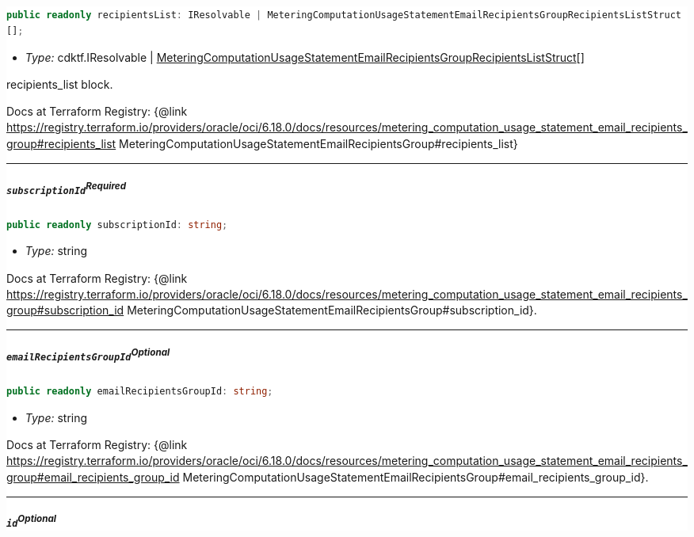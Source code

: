 ```typescript
public readonly recipientsList: IResolvable | MeteringComputationUsageStatementEmailRecipientsGroupRecipientsListStruct[];
```

- *Type:* cdktf.IResolvable | <a href="#rhizo-co-terraform-provider-oci.meteringComputationUsageStatementEmailRecipientsGroup.MeteringComputationUsageStatementEmailRecipientsGroupRecipientsListStruct">MeteringComputationUsageStatementEmailRecipientsGroupRecipientsListStruct</a>[]

recipients_list block.

Docs at Terraform Registry: {@link https://registry.terraform.io/providers/oracle/oci/6.18.0/docs/resources/metering_computation_usage_statement_email_recipients_group#recipients_list MeteringComputationUsageStatementEmailRecipientsGroup#recipients_list}

---

##### `subscriptionId`<sup>Required</sup> <a name="subscriptionId" id="rhizo-co-terraform-provider-oci.meteringComputationUsageStatementEmailRecipientsGroup.MeteringComputationUsageStatementEmailRecipientsGroupConfig.property.subscriptionId"></a>

```typescript
public readonly subscriptionId: string;
```

- *Type:* string

Docs at Terraform Registry: {@link https://registry.terraform.io/providers/oracle/oci/6.18.0/docs/resources/metering_computation_usage_statement_email_recipients_group#subscription_id MeteringComputationUsageStatementEmailRecipientsGroup#subscription_id}.

---

##### `emailRecipientsGroupId`<sup>Optional</sup> <a name="emailRecipientsGroupId" id="rhizo-co-terraform-provider-oci.meteringComputationUsageStatementEmailRecipientsGroup.MeteringComputationUsageStatementEmailRecipientsGroupConfig.property.emailRecipientsGroupId"></a>

```typescript
public readonly emailRecipientsGroupId: string;
```

- *Type:* string

Docs at Terraform Registry: {@link https://registry.terraform.io/providers/oracle/oci/6.18.0/docs/resources/metering_computation_usage_statement_email_recipients_group#email_recipients_group_id MeteringComputationUsageStatementEmailRecipientsGroup#email_recipients_group_id}.

---

##### `id`<sup>Optional</sup> <a name="id" id="rhizo-co-terraform-provider-oci.meteringComputationUsageStatementEmailRecipientsGroup.MeteringComputationUsageStatementEmailRecipientsGroupConfig.property.id"></a>
